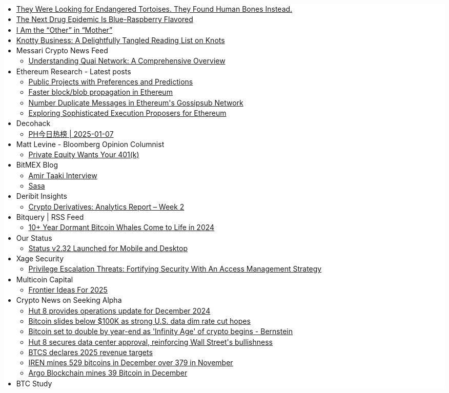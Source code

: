   - [They Were Looking for Endangered Tortoises. They Found Human Bones Instead.](https://longreads.com/2025/01/07/they-were-looking-for-endangered-tortoises-they-found-human-bones-instead/)
  - [The Next Drug Epidemic Is Blue-Raspberry Flavored](https://longreads.com/2025/01/07/the-next-drug-epidemic-is-blue-raspberry-flavored/)
  - [I Am the “Other” in “Mother”](https://longreads.com/2025/01/07/i-am-the-other-in-mother/)
  - [Knotty Business: A Delightfully Tangled Reading List on Knots](https://longreads.com/2025/01/07/knotty-business-a-delightfully-tangled-reading-list-on-knots/)
- Messari Crypto News Feed
  - [Understanding Quai Network: A Comprehensive Overview](https://messari.io/article/understanding-quai-network-a-comprehensive-overview)
- Ethereum Research - Latest posts
  - [Public Projects with Preferences and Predictions](https://ethresear.ch/t/public-projects-with-preferences-and-predictions/19024#post_4)
  - [Faster block/blob propagation in Ethereum](https://ethresear.ch/t/faster-block-blob-propagation-in-ethereum/21370#post_2)
  - [Number Duplicate Messages in Ethereum's Gossipsub Network](https://ethresear.ch/t/number-duplicate-messages-in-ethereums-gossipsub-network/19921#post_5)
  - [Exploring Sophisticated Execution Proposers for Ethereum](https://ethresear.ch/t/exploring-sophisticated-execution-proposers-for-ethereum/21386#post_5)
- Decohack
  - [PH今日热榜 | 2025-01-07](https://decohack.com/producthunt-daily-2025-01-07/)
- Matt Levine - Bloomberg Opinion Columnist
  - [Private Equity Wants Your 401(k)](https://www.bloomberg.com/opinion/articles/2025-01-07/private-equity-wants-your-401-k)
- BitMEX Blog
  - [Amir Taaki Interview](https://blog.bitmex.com/amir-taaki-interview/)
  - [Sasa](https://blog.bitmex.com/sasa/)
- Deribit Insights
  - [Crypto Derivatives: Analytics Report – Week 2](https://insights.deribit.com/industry/crypto-derivatives-analytics-report-week-2025/)
- Bitquery | RSS Feed
  - [10+ Year Dormant Bitcoin Whales Come to Life in 2024](https://bitquery.io/blog/dormant-bitcoin-wallets-reactivated-insights-market-impact)
- Our Status
  - [Status v2.32 Launched for Mobile and Desktop](https://our.status.im/status-v2-32-launched-for-mobile-and-desktop/)
- Xage Security
  - [Privilege Escalation Threats: Fortifying Security With An Access Management Strategy](https://xage.com/blog/privilege-escalation-threats-fortifying-security-with-access-management-strategy/)
- Multicoin Capital
  - [Frontier Ideas For 2025](https://multicoin.capital/2025/01/07/frontier-ideas-for-2025/)
- Crypto News on Seeking Alpha
  - [Hut 8 provides operations update for December 2024](https://seekingalpha.com/news/4393265-hut-8-provides-operations-update-for-december-2024?utm_source=feed_news_crypto&utm_medium=referral&feed_item_type=news)
  - [Bitcoin slides below $100K as strong U.S. data dim rate cut hopes](https://seekingalpha.com/news/4393203-bitcoin-slides-below-100k-as-strong-u_s_-data-dim-rate-cut-hopes?utm_source=feed_news_crypto&utm_medium=referral&feed_item_type=news)
  - [Bitcoin set to double by year-end as 'Infinity Age' of crypto begins - Bernstein](https://seekingalpha.com/news/4393112-bitcoin-set-to-double-by-year-end-as-infinity-age-of-crypto-begins-bernstein?utm_source=feed_news_crypto&utm_medium=referral&feed_item_type=news)
  - [Hut 8 secures data center approval, reinforcing Wall Street's bullishness](https://seekingalpha.com/news/4393094-hut-8-secures-data-center-approval-reinforcing-wall-streets-bullishness?utm_source=feed_news_crypto&utm_medium=referral&feed_item_type=news)
  - [BTCS declares 2025 revenue targets](https://seekingalpha.com/news/4393101-btcs-declares-2025-revenue-targets?utm_source=feed_news_crypto&utm_medium=referral&feed_item_type=news)
  - [IREN mines 529 bitcoins in December over 379 in November](https://seekingalpha.com/news/4392938-iren-mines-529-bitcoins-in-december-over-379-in-november?utm_source=feed_news_crypto&utm_medium=referral&feed_item_type=news)
  - [Argo Blockchain mines 39 Bitcoin in December](https://seekingalpha.com/news/4392894-argo-blockchain-mines-39-bitcoin-in-december?utm_source=feed_news_crypto&utm_medium=referral&feed_item_type=news)
- BTC Study